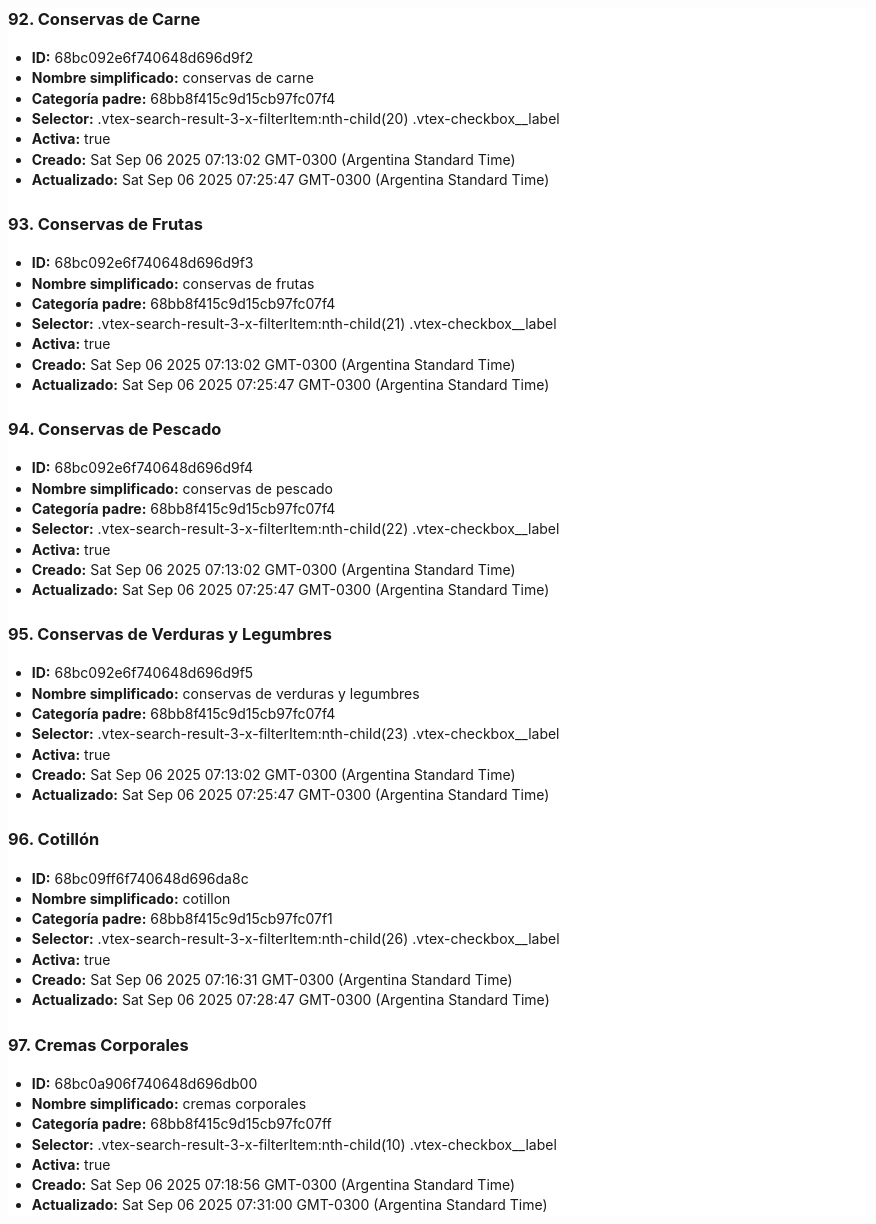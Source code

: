 ### 92. Conservas de Carne
- **ID:** 68bc092e6f740648d696d9f2
- **Nombre simplificado:** conservas de carne
- **Categoría padre:** 68bb8f415c9d15cb97fc07f4
- **Selector:** .vtex-search-result-3-x-filterItem:nth-child(20) .vtex-checkbox__label
- **Activa:** true
- **Creado:** Sat Sep 06 2025 07:13:02 GMT-0300 (Argentina Standard Time)
- **Actualizado:** Sat Sep 06 2025 07:25:47 GMT-0300 (Argentina Standard Time)

### 93. Conservas de Frutas
- **ID:** 68bc092e6f740648d696d9f3
- **Nombre simplificado:** conservas de frutas
- **Categoría padre:** 68bb8f415c9d15cb97fc07f4
- **Selector:** .vtex-search-result-3-x-filterItem:nth-child(21) .vtex-checkbox__label
- **Activa:** true
- **Creado:** Sat Sep 06 2025 07:13:02 GMT-0300 (Argentina Standard Time)
- **Actualizado:** Sat Sep 06 2025 07:25:47 GMT-0300 (Argentina Standard Time)

### 94. Conservas de Pescado
- **ID:** 68bc092e6f740648d696d9f4
- **Nombre simplificado:** conservas de pescado
- **Categoría padre:** 68bb8f415c9d15cb97fc07f4
- **Selector:** .vtex-search-result-3-x-filterItem:nth-child(22) .vtex-checkbox__label
- **Activa:** true
- **Creado:** Sat Sep 06 2025 07:13:02 GMT-0300 (Argentina Standard Time)
- **Actualizado:** Sat Sep 06 2025 07:25:47 GMT-0300 (Argentina Standard Time)

### 95. Conservas de Verduras y Legumbres
- **ID:** 68bc092e6f740648d696d9f5
- **Nombre simplificado:** conservas de verduras y legumbres
- **Categoría padre:** 68bb8f415c9d15cb97fc07f4
- **Selector:** .vtex-search-result-3-x-filterItem:nth-child(23) .vtex-checkbox__label
- **Activa:** true
- **Creado:** Sat Sep 06 2025 07:13:02 GMT-0300 (Argentina Standard Time)
- **Actualizado:** Sat Sep 06 2025 07:25:47 GMT-0300 (Argentina Standard Time)

### 96. Cotillón
- **ID:** 68bc09ff6f740648d696da8c
- **Nombre simplificado:** cotillon
- **Categoría padre:** 68bb8f415c9d15cb97fc07f1
- **Selector:** .vtex-search-result-3-x-filterItem:nth-child(26) .vtex-checkbox__label
- **Activa:** true
- **Creado:** Sat Sep 06 2025 07:16:31 GMT-0300 (Argentina Standard Time)
- **Actualizado:** Sat Sep 06 2025 07:28:47 GMT-0300 (Argentina Standard Time)

### 97. Cremas Corporales
- **ID:** 68bc0a906f740648d696db00
- **Nombre simplificado:** cremas corporales
- **Categoría padre:** 68bb8f415c9d15cb97fc07ff
- **Selector:** .vtex-search-result-3-x-filterItem:nth-child(10) .vtex-checkbox__label
- **Activa:** true
- **Creado:** Sat Sep 06 2025 07:18:56 GMT-0300 (Argentina Standard Time)
- **Actualizado:** Sat Sep 06 2025 07:31:00 GMT-0300 (Argentina Standard Time)
